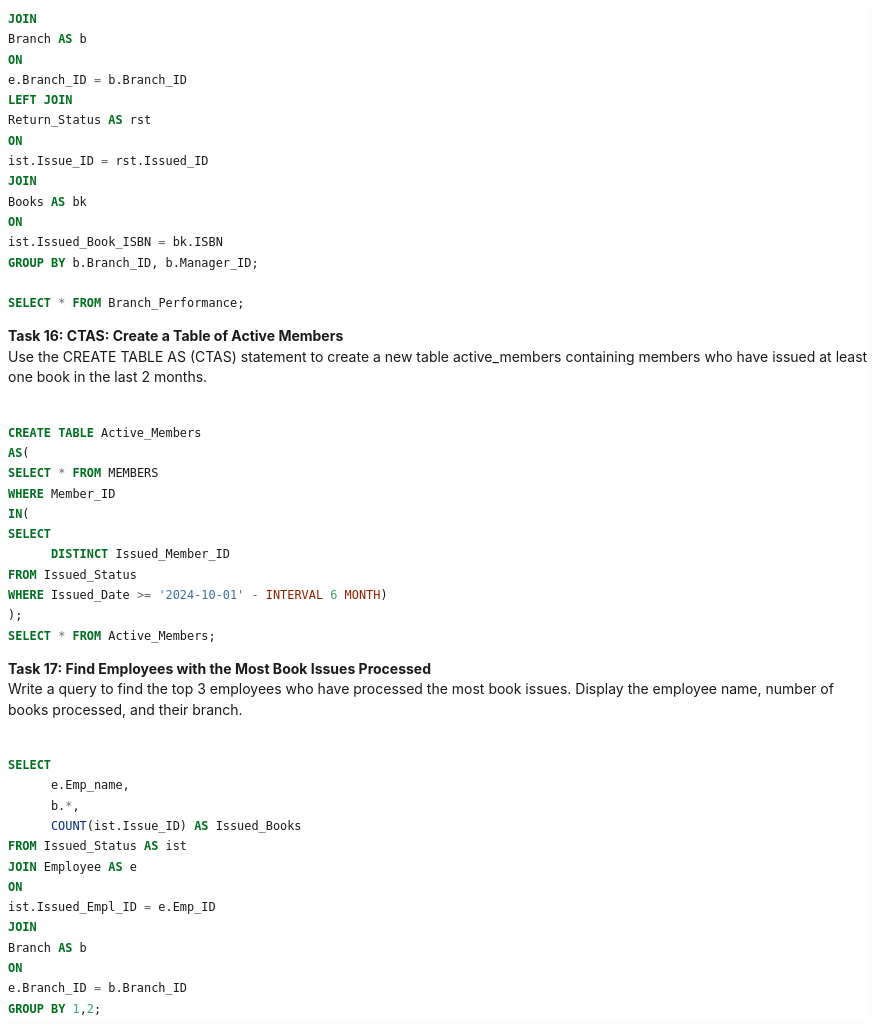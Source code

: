 ```sql
JOIN
Branch AS b
ON 
e.Branch_ID = b.Branch_ID
LEFT JOIN
Return_Status AS rst
ON
ist.Issue_ID = rst.Issued_ID
JOIN
Books AS bk
ON
ist.Issued_Book_ISBN = bk.ISBN
GROUP BY b.Branch_ID, b.Manager_ID;

SELECT * FROM Branch_Performance;

```

**Task 16: CTAS: Create a Table of Active Members**  
Use the CREATE TABLE AS (CTAS) statement to create a new table active_members containing members who have issued at least one book in the last 2 months.

```sql

CREATE TABLE Active_Members
AS(
SELECT * FROM MEMBERS
WHERE Member_ID
IN(
SELECT
      DISTINCT Issued_Member_ID
FROM Issued_Status
WHERE Issued_Date >= '2024-10-01' - INTERVAL 6 MONTH)
);
SELECT * FROM Active_Members;
```


**Task 17: Find Employees with the Most Book Issues Processed**  
Write a query to find the top 3 employees who have processed the most book issues. Display the employee name, number of books processed, and their branch.

```sql

SELECT
      e.Emp_name,
      b.*,
      COUNT(ist.Issue_ID) AS Issued_Books
FROM Issued_Status AS ist
JOIN Employee AS e
ON 
ist.Issued_Empl_ID = e.Emp_ID
JOIN
Branch AS b
ON 
e.Branch_ID = b.Branch_ID
GROUP BY 1,2;
```
    